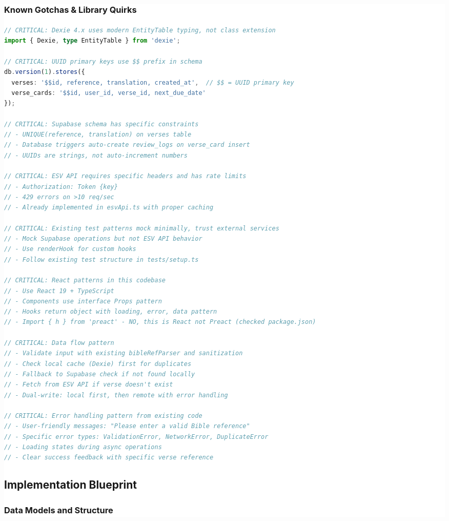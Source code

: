 ### Known Gotchas & Library Quirks
```typescript
// CRITICAL: Dexie 4.x uses modern EntityTable typing, not class extension
import { Dexie, type EntityTable } from 'dexie';

// CRITICAL: UUID primary keys use $$ prefix in schema
db.version(1).stores({
  verses: '$$id, reference, translation, created_at',  // $$ = UUID primary key
  verse_cards: '$$id, user_id, verse_id, next_due_date'
});

// CRITICAL: Supabase schema has specific constraints
// - UNIQUE(reference, translation) on verses table
// - Database triggers auto-create review_logs on verse_card insert
// - UUIDs are strings, not auto-increment numbers

// CRITICAL: ESV API requires specific headers and has rate limits
// - Authorization: Token {key} 
// - 429 errors on >10 req/sec
// - Already implemented in esvApi.ts with proper caching

// CRITICAL: Existing test patterns mock minimally, trust external services
// - Mock Supabase operations but not ESV API behavior
// - Use renderHook for custom hooks
// - Follow existing test structure in tests/setup.ts

// CRITICAL: React patterns in this codebase
// - Use React 19 + TypeScript
// - Components use interface Props pattern
// - Hooks return object with loading, error, data pattern
// - Import { h } from 'preact' - NO, this is React not Preact (checked package.json)

// CRITICAL: Data flow pattern
// - Validate input with existing bibleRefParser and sanitization
// - Check local cache (Dexie) first for duplicates
// - Fallback to Supabase check if not found locally
// - Fetch from ESV API if verse doesn't exist
// - Dual-write: local first, then remote with error handling

// CRITICAL: Error handling pattern from existing code
// - User-friendly messages: "Please enter a valid Bible reference"
// - Specific error types: ValidationError, NetworkError, DuplicateError
// - Loading states during async operations
// - Clear success feedback with specific verse reference
```

## Implementation Blueprint

### Data Models and Structure
